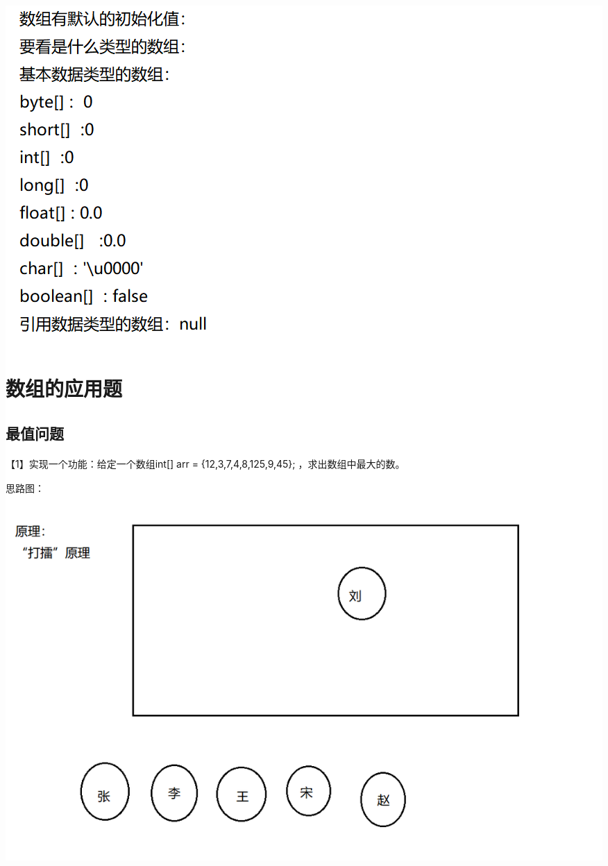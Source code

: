 ![](第6章_数组/7dd1ca8911a4defc392409e9442bb532.png)


# 数组的应用题

## 最值问题

【1】实现一个功能：给定一个数组int[] arr = {12,3,7,4,8,125,9,45}; ，求出数组中最大的数。

思路图：

![](第6章_数组/70c971a42c3219e306e6ece0eb9e41d8.png)
